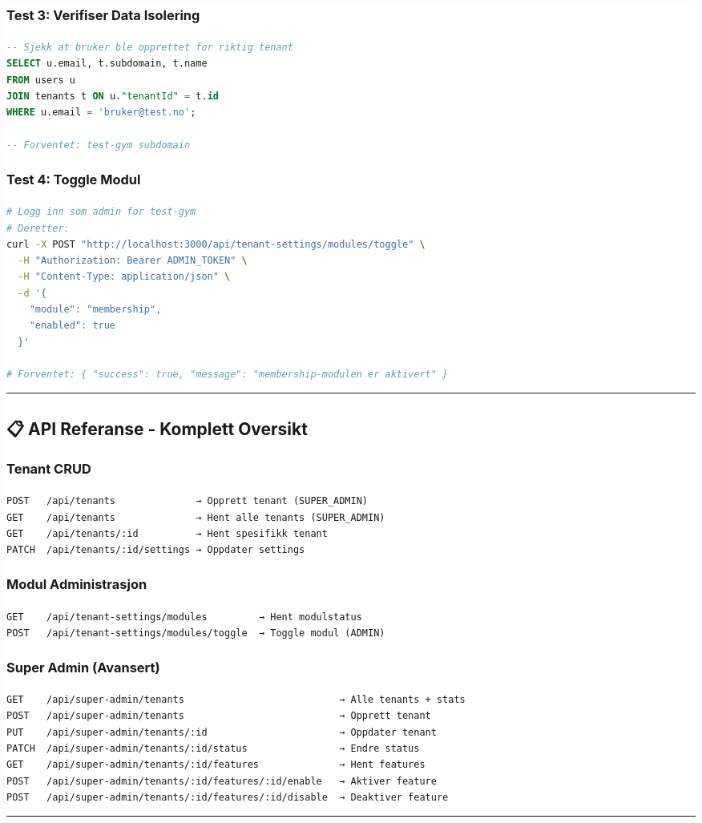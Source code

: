 ### Test 3: Verifiser Data Isolering

```sql
-- Sjekk at bruker ble opprettet for riktig tenant
SELECT u.email, t.subdomain, t.name
FROM users u
JOIN tenants t ON u."tenantId" = t.id
WHERE u.email = 'bruker@test.no';

-- Forventet: test-gym subdomain
```

### Test 4: Toggle Modul

```bash
# Logg inn som admin for test-gym
# Deretter:
curl -X POST "http://localhost:3000/api/tenant-settings/modules/toggle" \
  -H "Authorization: Bearer ADMIN_TOKEN" \
  -H "Content-Type: application/json" \
  -d '{
    "module": "membership",
    "enabled": true
  }'

# Forventet: { "success": true, "message": "membership-modulen er aktivert" }
```

---

## 📋 API Referanse - Komplett Oversikt

### Tenant CRUD
```
POST   /api/tenants              → Opprett tenant (SUPER_ADMIN)
GET    /api/tenants              → Hent alle tenants (SUPER_ADMIN)
GET    /api/tenants/:id          → Hent spesifikk tenant
PATCH  /api/tenants/:id/settings → Oppdater settings
```

### Modul Administrasjon
```
GET    /api/tenant-settings/modules         → Hent modulstatus
POST   /api/tenant-settings/modules/toggle  → Toggle modul (ADMIN)
```

### Super Admin (Avansert)
```
GET    /api/super-admin/tenants                           → Alle tenants + stats
POST   /api/super-admin/tenants                           → Opprett tenant
PUT    /api/super-admin/tenants/:id                       → Oppdater tenant
PATCH  /api/super-admin/tenants/:id/status                → Endre status
GET    /api/super-admin/tenants/:id/features              → Hent features
POST   /api/super-admin/tenants/:id/features/:id/enable   → Aktiver feature
POST   /api/super-admin/tenants/:id/features/:id/disable  → Deaktiver feature
```

---